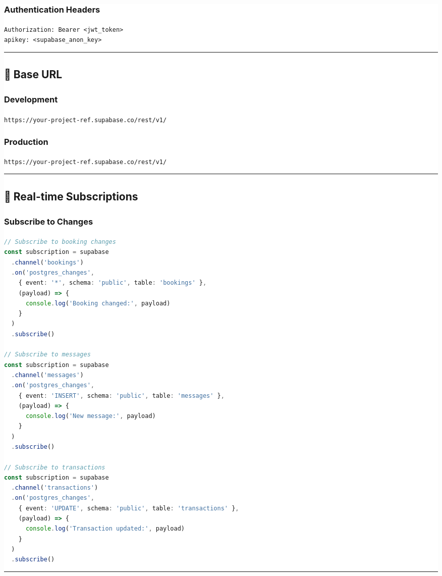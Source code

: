 ### Authentication Headers
```http
Authorization: Bearer <jwt_token>
apikey: <supabase_anon_key>
```

---

## 📡 Base URL

### Development
```
https://your-project-ref.supabase.co/rest/v1/
```

### Production
```
https://your-project-ref.supabase.co/rest/v1/
```

---

## 🔄 Real-time Subscriptions

### Subscribe to Changes
```typescript
// Subscribe to booking changes
const subscription = supabase
  .channel('bookings')
  .on('postgres_changes', 
    { event: '*', schema: 'public', table: 'bookings' },
    (payload) => {
      console.log('Booking changed:', payload)
    }
  )
  .subscribe()

// Subscribe to messages
const subscription = supabase
  .channel('messages')
  .on('postgres_changes',
    { event: 'INSERT', schema: 'public', table: 'messages' },
    (payload) => {
      console.log('New message:', payload)
    }
  )
  .subscribe()

// Subscribe to transactions
const subscription = supabase
  .channel('transactions')
  .on('postgres_changes',
    { event: 'UPDATE', schema: 'public', table: 'transactions' },
    (payload) => {
      console.log('Transaction updated:', payload)
    }
  )
  .subscribe()
```

---